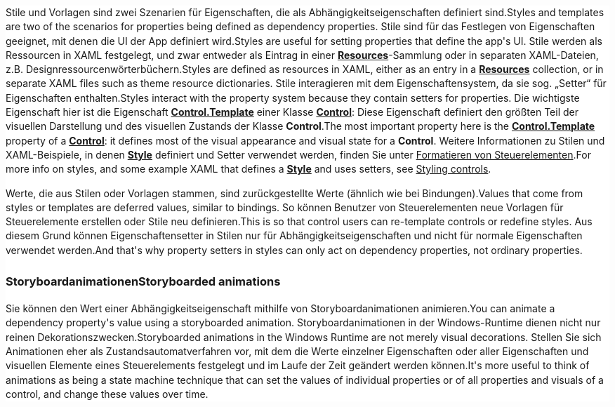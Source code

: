 <span data-ttu-id="f33b4-251">Stile und Vorlagen sind zwei Szenarien für Eigenschaften, die als Abhängigkeitseigenschaften definiert sind.</span><span class="sxs-lookup"><span data-stu-id="f33b4-251">Styles and templates are two of the scenarios for properties being defined as dependency properties.</span></span> <span data-ttu-id="f33b4-252">Stile sind für das Festlegen von Eigenschaften geeignet, mit denen die UI der App definiert wird.</span><span class="sxs-lookup"><span data-stu-id="f33b4-252">Styles are useful for setting properties that define the app's UI.</span></span> <span data-ttu-id="f33b4-253">Stile werden als Ressourcen in XAML festgelegt, und zwar entweder als Eintrag in einer [**Resources**](https://msdn.microsoft.com/library/windows/apps/br208740)-Sammlung oder in separaten XAML-Dateien, z.B. Designressourcenwörterbüchern.</span><span class="sxs-lookup"><span data-stu-id="f33b4-253">Styles are defined as resources in XAML, either as an entry in a [**Resources**](https://msdn.microsoft.com/library/windows/apps/br208740) collection, or in separate XAML files such as theme resource dictionaries.</span></span> <span data-ttu-id="f33b4-254">Stile interagieren mit dem Eigenschaftensystem, da sie sog. „Setter“ für Eigenschaften enthalten.</span><span class="sxs-lookup"><span data-stu-id="f33b4-254">Styles interact with the property system because they contain setters for properties.</span></span> <span data-ttu-id="f33b4-255">Die wichtigste Eigenschaft hier ist die Eigenschaft [**Control.Template**](https://msdn.microsoft.com/library/windows/apps/br209465) einer Klasse [**Control**](https://msdn.microsoft.com/library/windows/apps/br209390): Diese Eigenschaft definiert den größten Teil der visuellen Darstellung und des visuellen Zustands der Klasse **Control**.</span><span class="sxs-lookup"><span data-stu-id="f33b4-255">The most important property here is the [**Control.Template**](https://msdn.microsoft.com/library/windows/apps/br209465) property of a [**Control**](https://msdn.microsoft.com/library/windows/apps/br209390): it defines most of the visual appearance and visual state for a **Control**.</span></span> <span data-ttu-id="f33b4-256">Weitere Informationen zu Stilen und XAML-Beispiele, in denen [**Style**](https://msdn.microsoft.com/library/windows/apps/br208849) definiert und Setter verwendet werden, finden Sie unter [Formatieren von Steuerelementen](https://msdn.microsoft.com/library/windows/apps/mt210950).</span><span class="sxs-lookup"><span data-stu-id="f33b4-256">For more info on styles, and some example XAML that defines a [**Style**](https://msdn.microsoft.com/library/windows/apps/br208849) and uses setters, see [Styling controls](https://msdn.microsoft.com/library/windows/apps/mt210950).</span></span>

<span data-ttu-id="f33b4-257">Werte, die aus Stilen oder Vorlagen stammen, sind zurückgestellte Werte (ähnlich wie bei Bindungen).</span><span class="sxs-lookup"><span data-stu-id="f33b4-257">Values that come from styles or templates are deferred values, similar to bindings.</span></span> <span data-ttu-id="f33b4-258">So können Benutzer von Steuerelementen neue Vorlagen für Steuerelemente erstellen oder Stile neu definieren.</span><span class="sxs-lookup"><span data-stu-id="f33b4-258">This is so that control users can re-template controls or redefine styles.</span></span> <span data-ttu-id="f33b4-259">Aus diesem Grund können Eigenschaftensetter in Stilen nur für Abhängigkeitseigenschaften und nicht für normale Eigenschaften verwendet werden.</span><span class="sxs-lookup"><span data-stu-id="f33b4-259">And that's why property setters in styles can only act on dependency properties, not ordinary properties.</span></span>

### <a name="storyboarded-animations"></a><span data-ttu-id="f33b4-260">Storyboardanimationen</span><span class="sxs-lookup"><span data-stu-id="f33b4-260">Storyboarded animations</span></span>

<span data-ttu-id="f33b4-261">Sie können den Wert einer Abhängigkeitseigenschaft mithilfe von Storyboardanimationen animieren.</span><span class="sxs-lookup"><span data-stu-id="f33b4-261">You can animate a dependency property's value using a storyboarded animation.</span></span> <span data-ttu-id="f33b4-262">Storyboardanimationen in der Windows-Runtime dienen nicht nur reinen Dekorationszwecken.</span><span class="sxs-lookup"><span data-stu-id="f33b4-262">Storyboarded animations in the Windows Runtime are not merely visual decorations.</span></span> <span data-ttu-id="f33b4-263">Stellen Sie sich Animationen eher als Zustandsautomatverfahren vor, mit dem die Werte einzelner Eigenschaften oder aller Eigenschaften und visuellen Elemente eines Steuerelements festgelegt und im Laufe der Zeit geändert werden können.</span><span class="sxs-lookup"><span data-stu-id="f33b4-263">It's more useful to think of animations as being a state machine technique that can set the values of individual properties or of all properties and visuals of a control, and change these values over time.</span></span>
